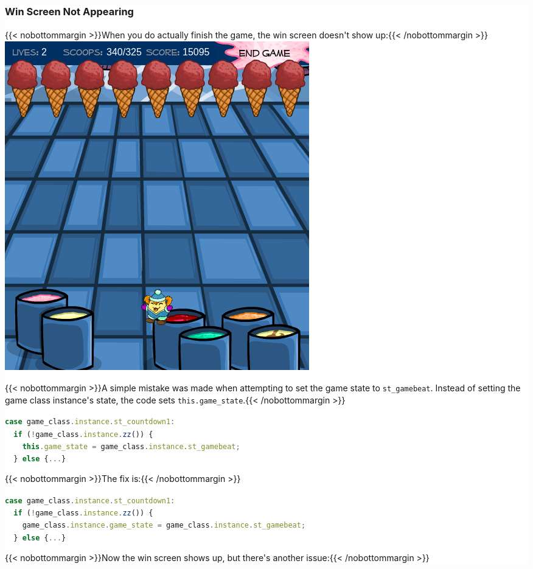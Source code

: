 
### Win Screen Not Appearing
{{< nobottommargin >}}When you do actually finish the game, the win screen doesn't show up:{{< /nobottommargin >}}
![`*AFTER BEATING GAME BEFORE FIX*`](./after_beating_game.webp "After beating the game, before fixing")


{{< nobottommargin >}}A simple mistake was made when attempting to set the game state to `st_gamebeat`. Instead of setting the game class instance's state, the code sets `this.game_state`.{{< /nobottommargin >}}
```js
case game_class.instance.st_countdown1:
  if (!game_class.instance.zz()) {
    this.game_state = game_class.instance.st_gamebeat;
  } else {...}
```

{{< nobottommargin >}}The fix is:{{< /nobottommargin >}}
```js
case game_class.instance.st_countdown1:
  if (!game_class.instance.zz()) {
    game_class.instance.game_state = game_class.instance.st_gamebeat;
  } else {...}
```

{{< nobottommargin >}}Now the win screen shows up, but there's another issue:{{< /nobottommargin >}}